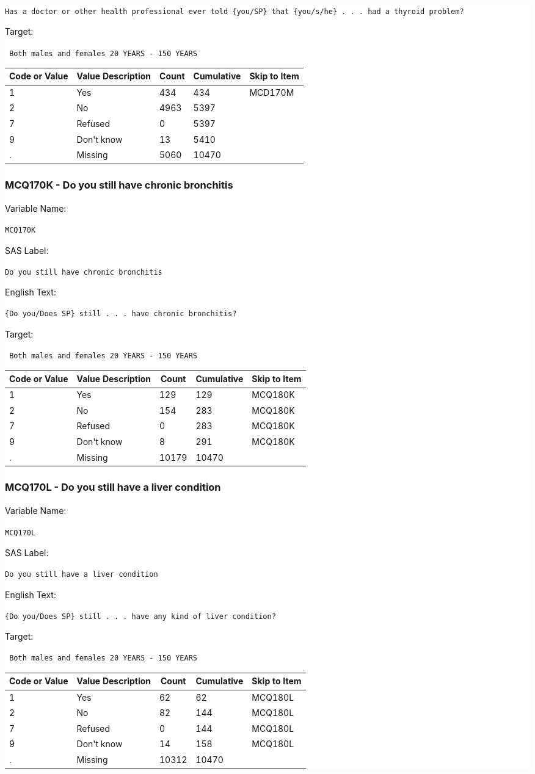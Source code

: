     Has a doctor or other health professional ever told {you/SP} that {you/s/he} . . . had a thyroid problem?
Target:

     Both males and females 20 YEARS - 150 YEARS
Code or Value | Value Description | Count | Cumulative | Skip to Item  
---|---|---|---|---  
1 | Yes | 434 | 434 | MCD170M  
2 | No | 4963 | 5397 |   
7 | Refused | 0 | 5397 |   
9 | Don't know | 13 | 5410 |   
. | Missing | 5060 | 10470 |   
  
### MCQ170K - Do you still have chronic bronchitis

Variable Name:

    MCQ170K
SAS Label:

    Do you still have chronic bronchitis
English Text:

    {Do you/Does SP} still . . . have chronic bronchitis?
Target:

     Both males and females 20 YEARS - 150 YEARS
Code or Value | Value Description | Count | Cumulative | Skip to Item  
---|---|---|---|---  
1 | Yes | 129 | 129 | MCQ180K  
2 | No | 154 | 283 | MCQ180K  
7 | Refused | 0 | 283 | MCQ180K  
9 | Don't know | 8 | 291 | MCQ180K  
. | Missing | 10179 | 10470 |   
  
### MCQ170L - Do you still have a liver condition

Variable Name:

    MCQ170L
SAS Label:

    Do you still have a liver condition
English Text:

    {Do you/Does SP} still . . . have any kind of liver condition?
Target:

     Both males and females 20 YEARS - 150 YEARS
Code or Value | Value Description | Count | Cumulative | Skip to Item  
---|---|---|---|---  
1 | Yes | 62 | 62 | MCQ180L  
2 | No | 82 | 144 | MCQ180L  
7 | Refused | 0 | 144 | MCQ180L  
9 | Don't know | 14 | 158 | MCQ180L  
. | Missing | 10312 | 10470 |   
  